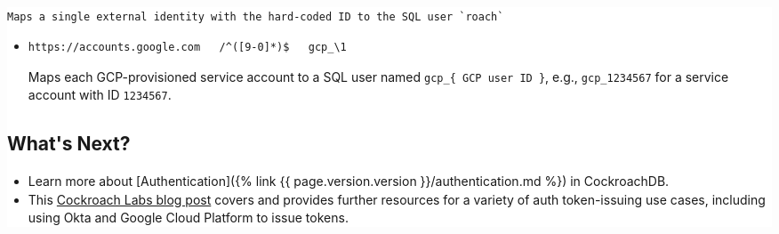     Maps a single external identity with the hard-coded ID to the SQL user `roach`  

- `https://accounts.google.com   /^([9-0]*)$   gcp_\1`

    Maps each GCP-provisioned service account to a SQL user named `gcp_{ GCP user ID }`, e.g., `gcp_1234567` for a service account with ID `1234567`.

## What's Next?

- Learn more about [Authentication]({% link {{ page.version.version }}/authentication.md %}) in CockroachDB.
- This [Cockroach Labs blog post](https://www.cockroachlabs.com/blog/sso-to-clusters-with-jwt/) covers and provides further resources for a variety of auth token-issuing use cases, including using Okta and Google Cloud Platform to issue tokens.
